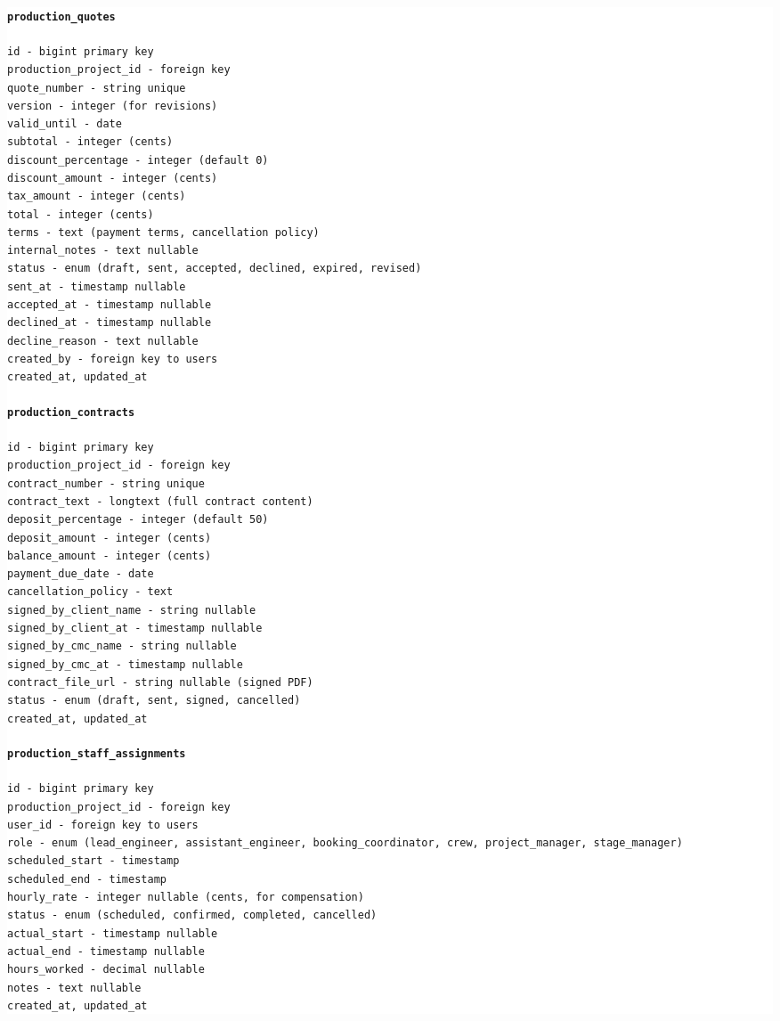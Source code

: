 #### `production_quotes`
```
id - bigint primary key
production_project_id - foreign key
quote_number - string unique
version - integer (for revisions)
valid_until - date
subtotal - integer (cents)
discount_percentage - integer (default 0)
discount_amount - integer (cents)
tax_amount - integer (cents)
total - integer (cents)
terms - text (payment terms, cancellation policy)
internal_notes - text nullable
status - enum (draft, sent, accepted, declined, expired, revised)
sent_at - timestamp nullable
accepted_at - timestamp nullable
declined_at - timestamp nullable
decline_reason - text nullable
created_by - foreign key to users
created_at, updated_at
```

#### `production_contracts`
```
id - bigint primary key
production_project_id - foreign key
contract_number - string unique
contract_text - longtext (full contract content)
deposit_percentage - integer (default 50)
deposit_amount - integer (cents)
balance_amount - integer (cents)
payment_due_date - date
cancellation_policy - text
signed_by_client_name - string nullable
signed_by_client_at - timestamp nullable
signed_by_cmc_name - string nullable
signed_by_cmc_at - timestamp nullable
contract_file_url - string nullable (signed PDF)
status - enum (draft, sent, signed, cancelled)
created_at, updated_at
```

#### `production_staff_assignments`
```
id - bigint primary key
production_project_id - foreign key
user_id - foreign key to users
role - enum (lead_engineer, assistant_engineer, booking_coordinator, crew, project_manager, stage_manager)
scheduled_start - timestamp
scheduled_end - timestamp
hourly_rate - integer nullable (cents, for compensation)
status - enum (scheduled, confirmed, completed, cancelled)
actual_start - timestamp nullable
actual_end - timestamp nullable
hours_worked - decimal nullable
notes - text nullable
created_at, updated_at
```
